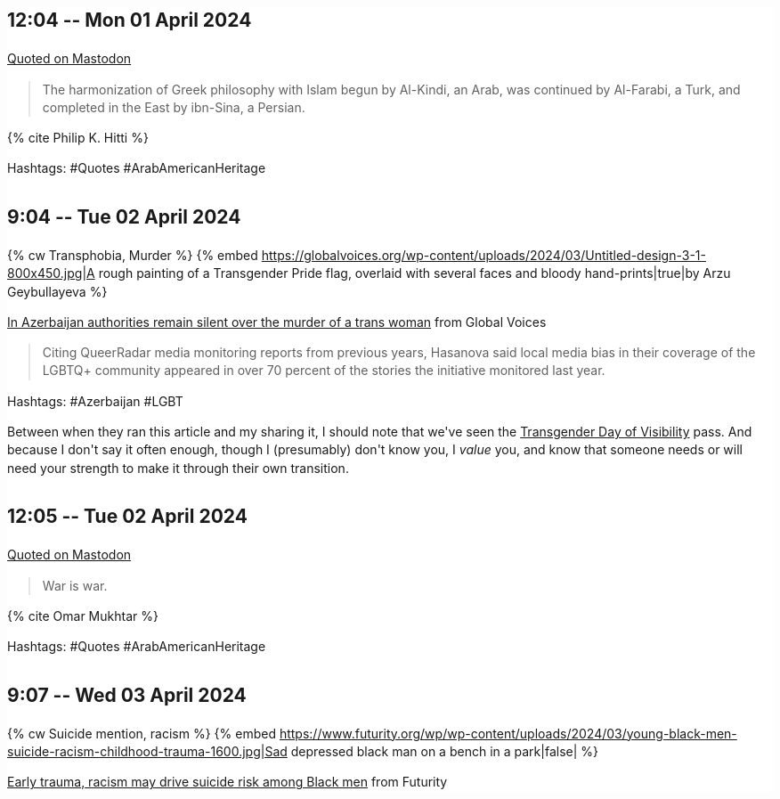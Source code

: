 ## 12:04 -- Mon 01 April 2024

[<i class="fab fa-mastodon"></i> Quoted on Mastodon](https://mastodon.social/@jcolag/112196808889877491)

 > The harmonization of Greek philosophy with Islam begun by Al-Kindi, an Arab, was continued by Al-Farabi, a Turk, and completed in the East by ibn-Sina, a Persian.

{% cite Philip K. Hitti %}

Hashtags:  #Quotes #ArabAmericanHeritage

## 9:04 -- Tue 02 April 2024

{% cw Transphobia, Murder %}
{% embed https://globalvoices.org/wp-content/uploads/2024/03/Untitled-design-3-1-800x450.jpg|A rough painting of a Transgender Pride flag, overlaid with several faces and bloody hand-prints|true|by Arzu Geybullayeva %}

[<i class="fab fa-mastodon"></i>](https://mastodon.social/@jcolag/112201763783223536) [In Azerbaijan authorities remain silent over the murder of a trans woman](https://globalvoices.org/2024/03/26/in-azerbaijan-authorities-remain-silent-over-the-murder-of-a-trans-woman/) from Global Voices

 > Citing QueerRadar media monitoring reports from previous years, Hasanova said local media bias in their coverage of the LGBTQ+ community appeared in over 70 percent of the stories the initiative monitored last year.

Hashtags:  #Azerbaijan #LGBT

Between when they ran this article and my sharing it, I should note that we've seen the [Transgender Day of Visibility](https://en.wikipedia.org/wiki/International_Transgender_Day_of_Visibility) pass.  And because I don't say it often enough, though I (presumably) don't know you, I *value* you, and know that someone needs or will need your strength to make it through their own transition.

## 12:05 -- Tue 02 April 2024

[<i class="fab fa-mastodon"></i> Quoted on Mastodon](https://mastodon.social/@jcolag/112202476023923099)

 > War is war.

{% cite Omar Mukhtar %}

Hashtags:  #Quotes #ArabAmericanHeritage

## 9:07 -- Wed 03 April 2024

{% cw Suicide mention, racism %}
{% embed https://www.futurity.org/wp/wp-content/uploads/2024/03/young-black-men-suicide-racism-childhood-trauma-1600.jpg|Sad depressed black man on a bench in a park|false| %}

[<i class="fab fa-mastodon"></i>](https://mastodon.social/@jcolag/112207437706571995) [Early trauma, racism may drive suicide risk among Black men](https://www.futurity.org/racism-adversity-suicide-black-men-3198422/) from Futurity
